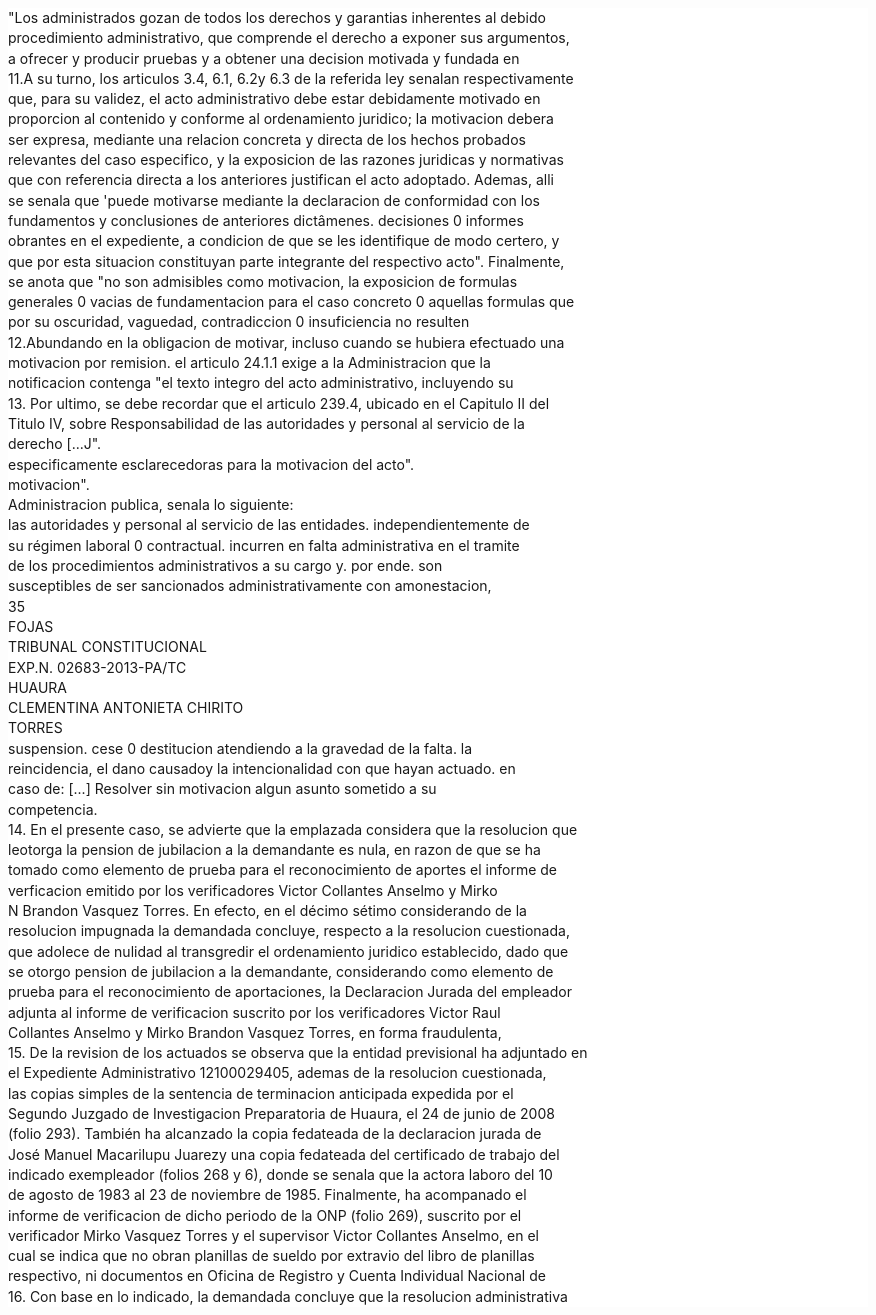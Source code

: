 "Los administrados gozan de todos los derechos y garantias inherentes al debido  
procedimiento administrativo, que comprende el derecho a exponer sus argumentos,  
a ofrecer y producir pruebas y a obtener una decision motivada y fundada en  
11.A su turno, los articulos 3.4, 6.1, 6.2y 6.3 de la referida ley senalan respectivamente  
que, para su validez, el acto administrativo debe estar debidamente motivado en  
proporcion al contenido y conforme al ordenamiento juridico; la motivacion debera  
ser expresa, mediante una relacion concreta y directa de los hechos probados  
relevantes del caso especifico, y la exposicion de las razones juridicas y normativas  
que con referencia directa a los anteriores justifican el acto adoptado. Ademas, alli  
se senala que 'puede motivarse mediante la declaracion de conformidad con los  
fundamentos y conclusiones de anteriores dictâmenes. decisiones 0 informes  
obrantes en el expediente, a condicion de que se les identifique de modo certero, y  
que por esta situacion constituyan parte integrante del respectivo acto". Finalmente,  
se anota que "no son admisibles como motivacion, la exposicion de formulas  
generales 0 vacias de fundamentacion para el caso concreto 0 aquellas formulas que  
por su oscuridad, vaguedad, contradiccion 0 insuficiencia no resulten  
12.Abundando en la obligacion de motivar, incluso cuando se hubiera efectuado una  
motivacion por remision. el articulo 24.1.1 exige a la Administracion que la  
notificacion contenga "el texto integro del acto administrativo, incluyendo su  
13. Por ultimo, se debe recordar que el articulo 239.4, ubicado en el Capitulo II del  
Titulo IV, sobre Responsabilidad de las autoridades y personal al servicio de la  
derecho [...J".  
especificamente esclarecedoras para la motivacion del acto".  
motivacion".  
Administracion publica, senala lo siguiente:  
las autoridades y personal al servicio de las entidades. independientemente de  
su régimen laboral 0 contractual. incurren en falta administrativa en el tramite  
de los procedimientos administrativos a su cargo y. por ende. son  
susceptibles de ser sancionados administrativamente con amonestacion,  
35  
FOJAS  
TRIBUNAL CONSTITUCIONAL  
EXP.N. 02683-2013-PA/TC  
HUAURA  
CLEMENTINA ANTONIETA CHIRITO  
TORRES  
suspension. cese 0 destitucion atendiendo a la gravedad de la falta. la  
reincidencia, el dano causadoy la intencionalidad con que hayan actuado. en  
caso de: [...] Resolver sin motivacion algun asunto sometido a su  
competencia.  
14. En el presente caso, se advierte que la emplazada considera que la resolucion que  
leotorga la pension de jubilacion a la demandante es nula, en razon de que se ha  
tomado como elemento de prueba para el reconocimiento de aportes el informe de  
verficacion emitido por los verificadores Victor Collantes Anselmo y Mirko  
N Brandon Vasquez Torres. En efecto, en el décimo sétimo considerando de la  
resolucion impugnada la demandada concluye, respecto a la resolucion cuestionada,  
que adolece de nulidad al transgredir el ordenamiento juridico establecido, dado que  
se otorgo pension de jubilacion a la demandante, considerando como elemento de  
prueba para el reconocimiento de aportaciones, la Declaracion Jurada del empleador  
adjunta al informe de verificacion suscrito por los verificadores Victor Raul  
Collantes Anselmo y Mirko Brandon Vasquez Torres, en forma fraudulenta,  
15. De la revision de los actuados se observa que la entidad previsional ha adjuntado en  
el Expediente Administrativo 12100029405, ademas de la resolucion cuestionada,  
las copias simples de la sentencia de terminacion anticipada expedida por el  
Segundo Juzgado de Investigacion Preparatoria de Huaura, el 24 de junio de 2008  
(folio 293). También ha alcanzado la copia fedateada de la declaracion jurada de  
José Manuel Macarilupu Juarezy una copia fedateada del certificado de trabajo del  
indicado exempleador (folios 268 y 6), donde se senala que la actora laboro del 10  
de agosto de 1983 al 23 de noviembre de 1985. Finalmente, ha acompanado el  
informe de verificacion de dicho periodo de la ONP (folio 269), suscrito por el  
verificador Mirko Vasquez Torres y el supervisor Victor Collantes Anselmo, en el  
cual se indica que no obran planillas de sueldo por extravio del libro de planillas  
respectivo, ni documentos en Oficina de Registro y Cuenta Individual Nacional de  
16. Con base en lo indicado, la demandada concluye que la resolucion administrativa  
